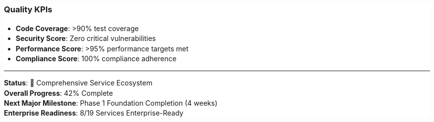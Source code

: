 ### **Quality KPIs**
- **Code Coverage**: >90% test coverage
- **Security Score**: Zero critical vulnerabilities
- **Performance Score**: >95% performance targets met
- **Compliance Score**: 100% compliance adherence

---

**Status**: 🚀 Comprehensive Service Ecosystem  
**Overall Progress**: 42% Complete  
**Next Major Milestone**: Phase 1 Foundation Completion (4 weeks)  
**Enterprise Readiness**: 8/19 Services Enterprise-Ready  
